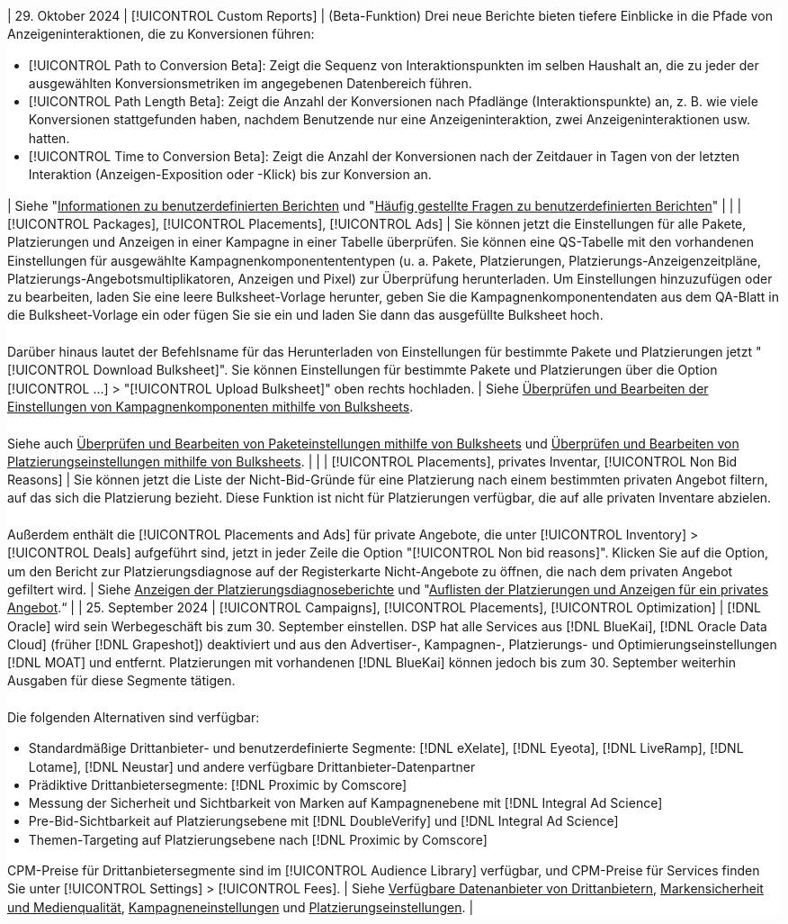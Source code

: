 | &#x200B;29. Oktober 2024 | [!UICONTROL Custom Reports] | (Beta-Funktion) Drei neue Berichte bieten tiefere Einblicke in die Pfade von Anzeigeninteraktionen, die zu Konversionen führen:<ul><li>[!UICONTROL Path to Conversion Beta]: Zeigt die Sequenz von Interaktionspunkten im selben Haushalt an, die zu jeder der ausgewählten Konversionsmetriken im angegebenen Datenbereich führen.</li><li> [!UICONTROL Path Length Beta]: Zeigt die Anzahl der Konversionen nach Pfadlänge (Interaktionspunkte) an, z. B. wie viele Konversionen stattgefunden haben, nachdem Benutzende nur eine Anzeigeninteraktion, zwei Anzeigeninteraktionen usw. hatten.</li><li>[!UICONTROL Time to Conversion Beta]: Zeigt die Anzahl der Konversionen nach der Zeitdauer in Tagen von der letzten Interaktion (Anzeigen-Exposition oder -Klick) bis zur Konversion an.</li></ul> | Siehe &quot;[Informationen zu benutzerdefinierten Berichten](/help/dsp/reports/report-about.md) und &quot;[Häufig gestellte Fragen zu benutzerdefinierten Berichten](/help/dsp/reports/faq-reports.md)&quot; |
| | [!UICONTROL Packages], [!UICONTROL Placements], [!UICONTROL Ads] | Sie können jetzt die Einstellungen für alle Pakete, Platzierungen und Anzeigen in einer Kampagne in einer Tabelle überprüfen. Sie können eine QS-Tabelle mit den vorhandenen Einstellungen für ausgewählte Kampagnenkomponentententypen (u. a. Pakete, Platzierungen, Platzierungs-Anzeigenzeitpläne, Platzierungs-Angebotsmultiplikatoren, Anzeigen und Pixel) zur Überprüfung herunterladen. Um Einstellungen hinzuzufügen oder zu bearbeiten, laden Sie eine leere Bulksheet-Vorlage herunter, geben Sie die Kampagnenkomponentendaten aus dem QA-Blatt in die Bulksheet-Vorlage ein oder fügen Sie sie ein und laden Sie dann das ausgefüllte Bulksheet hoch.<br><br>Darüber hinaus lautet der Befehlsname für das Herunterladen von Einstellungen für bestimmte Pakete und Platzierungen jetzt &quot;[!UICONTROL Download Bulksheet]&quot;. Sie können Einstellungen für bestimmte Pakete und Platzierungen über die Option [!UICONTROL ...] > &quot;[!UICONTROL Upload Bulksheet]&quot; oben rechts hochladen. | Siehe [Überprüfen und Bearbeiten der Einstellungen von Kampagnenkomponenten mithilfe von Bulksheets](/help/dsp/campaign-management/campaign-components-review-edit.md).<br><br>Siehe auch [Überprüfen und Bearbeiten von Paketeinstellungen mithilfe von Bulksheets](/help/dsp/campaign-management/packages/package-qa.md) und [Überprüfen und Bearbeiten von Platzierungseinstellungen mithilfe von Bulksheets](/help/dsp/campaign-management/placements/placement-qa.md). |
| | [!UICONTROL Placements], privates Inventar, [!UICONTROL Non Bid Reasons] | Sie können jetzt die Liste der Nicht-Bid-Gründe für eine Platzierung nach einem bestimmten privaten Angebot filtern, auf das sich die Platzierung bezieht. Diese Funktion ist nicht für Platzierungen verfügbar, die auf alle privaten Inventare abzielen.<br><br>Außerdem enthält die [!UICONTROL Placements and Ads] für private Angebote, die unter [!UICONTROL Inventory] > [!UICONTROL Deals] aufgeführt sind, jetzt in jeder Zeile die Option &quot;[!UICONTROL Non bid reasons]&quot;. Klicken Sie auf die Option, um den Bericht zur Platzierungsdiagnose auf der Registerkarte Nicht-Angebote zu öffnen, die nach dem privaten Angebot gefiltert wird. | Siehe [Anzeigen der Platzierungsdiagnoseberichte](/help/dsp/campaign-management/reports/placement-diagnostics.md) und &quot;[Auflisten der Platzierungen und Anzeigen für ein privates Angebot](/help/dsp/inventory/private-deal-view-placements.md).“ |
| &#x200B;25. September 2024 | [!UICONTROL Campaigns], [!UICONTROL Placements], [!UICONTROL Optimization] | [!DNL Oracle] wird sein Werbegeschäft bis zum 30. September einstellen. DSP hat alle Services aus [!DNL BlueKai], [!DNL Oracle Data Cloud] (früher [!DNL Grapeshot]) deaktiviert und aus den Advertiser-, Kampagnen-, Platzierungs- und Optimierungseinstellungen [!DNL MOAT] und entfernt. Platzierungen mit vorhandenen [!DNL BlueKai] können jedoch bis zum 30. September weiterhin Ausgaben für diese Segmente tätigen.<br><br>Die folgenden Alternativen sind verfügbar:<ul><li>Standardmäßige Drittanbieter- und benutzerdefinierte Segmente: [!DNL eXelate], [!DNL Eyeota], [!DNL LiveRamp], [!DNL Lotame], [!DNL Neustar] und andere verfügbare Drittanbieter-Datenpartner</li><li>Prädiktive Drittanbietersegmente: [!DNL Proximic by Comscore]</li><li>Messung der Sicherheit und Sichtbarkeit von Marken auf Kampagnenebene mit [!DNL Integral Ad Science]</li><li>Pre-Bid-Sichtbarkeit auf Platzierungsebene mit [!DNL DoubleVerify] und [!DNL Integral Ad Science]</li><li>Themen-Targeting auf Platzierungsebene nach [!DNL Proximic by Comscore]</li></ul>CPM-Preise für Drittanbietersegmente sind im [!UICONTROL Audience Library] verfügbar, und CPM-Preise für Services finden Sie unter [!UICONTROL Settings] > [!UICONTROL Fees]. | Siehe [Verfügbare Datenanbieter von Drittanbietern](/help/dsp/audiences/third-party-data-providers.md), [Markensicherheit und Medienqualität](/help/dsp/introduction/features/brand-safety-media-quality.md), [Kampagneneinstellungen](/help/dsp/campaign-management/campaigns/campaign-settings.md) und [Platzierungseinstellungen](/help/dsp/campaign-management/placements/placement-settings.md). |